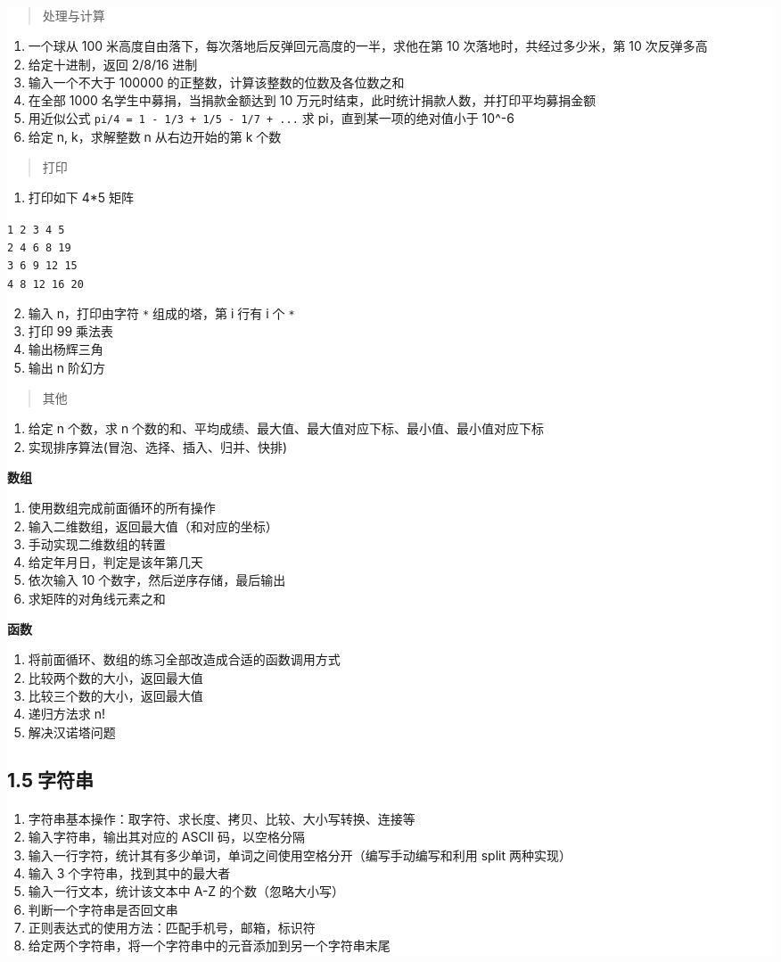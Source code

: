 > 处理与计算

1. 一个球从 100 米高度自由落下，每次落地后反弹回元高度的一半，求他在第 10 次落地时，共经过多少米，第 10 次反弹多高
2. 给定十进制，返回 2/8/16 进制
3. 输入一个不大于 100000 的正整数，计算该整数的位数及各位数之和
4. 在全部 1000 名学生中募捐，当捐款金额达到 10 万元时结束，此时统计捐款人数，并打印平均募捐金额
5. 用近似公式 `pi/4 = 1 - 1/3 + 1/5 - 1/7 + ...` 求 pi，直到某一项的绝对值小于 10^-6
6. 给定 n, k，求解整数 n 从右边开始的第 k 个数

> 打印

1. 打印如下 4*5 矩阵
```
1 2 3 4 5
2 4 6 8 19
3 6 9 12 15
4 8 12 16 20
```
2. 输入 n，打印由字符 `*` 组成的塔，第 i 行有 i 个 `*`
3. 打印 99 乘法表
4. 输出杨辉三角
5. 输出 n 阶幻方

> 其他

1. 给定 n 个数，求 n 个数的和、平均成绩、最大值、最大值对应下标、最小值、最小值对应下标
2. 实现排序算法(冒泡、选择、插入、归并、快排)

**数组**

1. 使用数组完成前面循环的所有操作
2. 输入二维数组，返回最大值（和对应的坐标）
3. 手动实现二维数组的转置
4. 给定年月日，判定是该年第几天
5. 依次输入 10 个数字，然后逆序存储，最后输出
6. 求矩阵的对角线元素之和

**函数**

1. 将前面循环、数组的练习全部改造成合适的函数调用方式
2. 比较两个数的大小，返回最大值
3. 比较三个数的大小，返回最大值
4. 递归方法求 n!
5. 解决汉诺塔问题

## 1.5 字符串

1. 字符串基本操作：取字符、求长度、拷贝、比较、大小写转换、连接等
2. 输入字符串，输出其对应的 ASCII 码，以空格分隔
3. 输入一行字符，统计其有多少单词，单词之间使用空格分开（编写手动编写和利用 split 两种实现）
4. 输入 3 个字符串，找到其中的最大者
5. 输入一行文本，统计该文本中 A-Z 的个数（忽略大小写）
6. 判断一个字符串是否回文串
7. 正则表达式的使用方法：匹配手机号，邮箱，标识符
8. 给定两个字符串，将一个字符串中的元音添加到另一个字符串末尾
